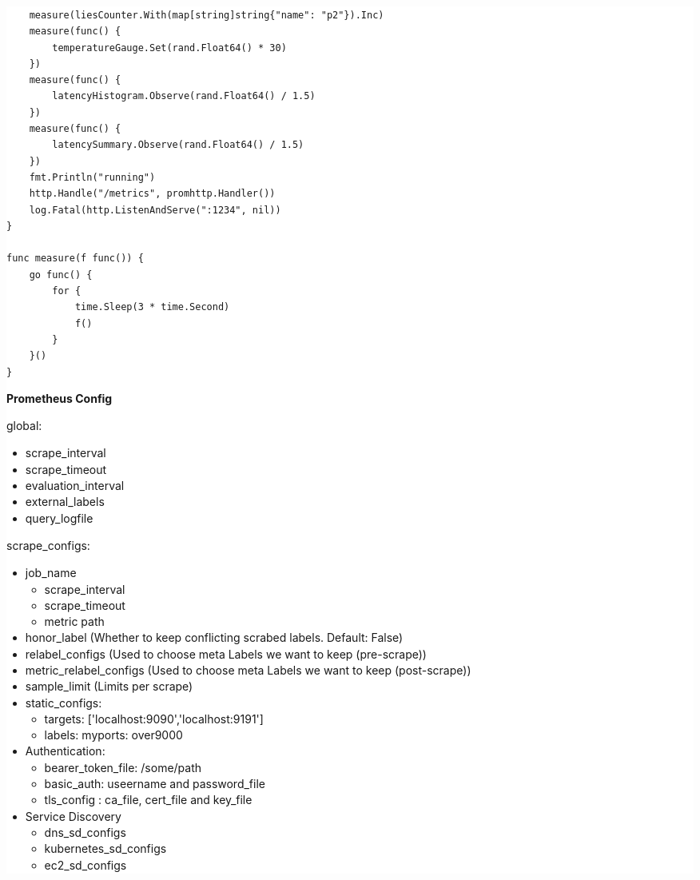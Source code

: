 ```
	measure(liesCounter.With(map[string]string{"name": "p2"}).Inc)
	measure(func() {
		temperatureGauge.Set(rand.Float64() * 30)
	})
	measure(func() {
		latencyHistogram.Observe(rand.Float64() / 1.5)
	})
	measure(func() {
		latencySummary.Observe(rand.Float64() / 1.5)
	})
	fmt.Println("running")
	http.Handle("/metrics", promhttp.Handler())
	log.Fatal(http.ListenAndServe(":1234", nil))
}

func measure(f func()) {
	go func() {
		for {
			time.Sleep(3 * time.Second)
			f()
		}
	}()
}

```
**Prometheus Config**

global:
- scrape_interval
- scrape_timeout
- evaluation_interval
- external_labels
- query_logfile

scrape_configs:
- job_name
    - scrape_interval
    - scrape_timeout
    - metric path
- honor_label (Whether to keep conflicting scrabed labels. Default: False)
- relabel_configs (Used to choose meta Labels we want to keep (pre-scrape))
- metric_relabel_configs (Used to choose meta Labels we want to keep (post-scrape))
- sample_limit (Limits per scrape)
- static_configs: 
    - targets: ['localhost:9090','localhost:9191']
    - labels: myports: over9000
- Authentication:
    - bearer_token_file: /some/path
    - basic_auth: useername and password_file
    - tls_config : ca_file, cert_file and key_file
- Service Discovery
    - dns_sd_configs
    - kubernetes_sd_configs
    - ec2_sd_configs
